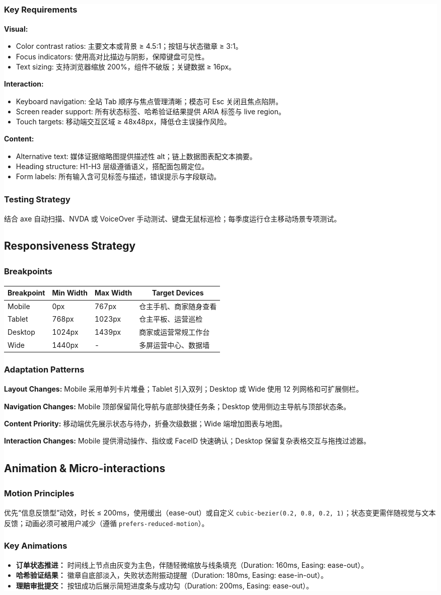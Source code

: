 ### Key Requirements
**Visual:**
- Color contrast ratios: 主要文本或背景 ≥ 4.5:1；按钮与状态徽章 ≥ 3:1。
- Focus indicators: 使用高对比描边与阴影，保障键盘可见性。
- Text sizing: 支持浏览器缩放 200%，组件不破版；关键数据 ≥ 16px。

**Interaction:**
- Keyboard navigation: 全站 Tab 顺序与焦点管理清晰；模态可 Esc 关闭且焦点陷阱。
- Screen reader support: 所有状态标签、哈希验证结果提供 ARIA 标签与 live region。
- Touch targets: 移动端交互区域 ≥ 48x48px，降低仓主误操作风险。

**Content:**
- Alternative text: 媒体证据缩略图提供描述性 alt；链上数据图表配文本摘要。
- Heading structure: H1-H3 层级遵循语义，搭配面包屑定位。
- Form labels: 所有输入含可见标签与描述，错误提示与字段联动。

### Testing Strategy
结合 axe 自动扫描、NVDA 或 VoiceOver 手动测试、键盘无鼠标巡检；每季度运行仓主移动场景专项测试。

## Responsiveness Strategy
### Breakpoints
| Breakpoint | Min Width | Max Width | Target Devices |
| --- | --- | --- | --- |
| Mobile | 0px | 767px | 仓主手机、商家随身查看 |
| Tablet | 768px | 1023px | 仓主平板、运营巡检 |
| Desktop | 1024px | 1439px | 商家或运营常规工作台 |
| Wide | 1440px | - | 多屏运营中心、数据墙 |

### Adaptation Patterns
**Layout Changes:** Mobile 采用单列卡片堆叠；Tablet 引入双列；Desktop 或 Wide 使用 12 列网格和可扩展侧栏。

**Navigation Changes:** Mobile 顶部保留简化导航与底部快捷任务条；Desktop 使用侧边主导航与顶部状态条。

**Content Priority:** 移动端优先展示状态与待办，折叠次级数据；Wide 端增加图表与地图。

**Interaction Changes:** Mobile 提供滑动操作、指纹或 FaceID 快速确认；Desktop 保留复杂表格交互与拖拽过滤器。

## Animation & Micro-interactions
### Motion Principles
优先“信息反馈型”动效，时长 ≤ 200ms，使用缓出（ease-out）或自定义 `cubic-bezier(0.2, 0.8, 0.2, 1)`；状态变更需伴随视觉与文本反馈；动画必须可被用户减少（遵循 `prefers-reduced-motion`）。

### Key Animations
- **订单状态推进：** 时间线上节点由灰变为主色，伴随轻微缩放与线条填充（Duration: 160ms, Easing: ease-out）。
- **哈希验证结果：** 徽章自底部淡入，失败状态附振动提醒（Duration: 180ms, Easing: ease-in-out）。
- **理赔审批提交：** 按钮成功后展示简短进度条与成功勾（Duration: 200ms, Easing: ease-out）。
